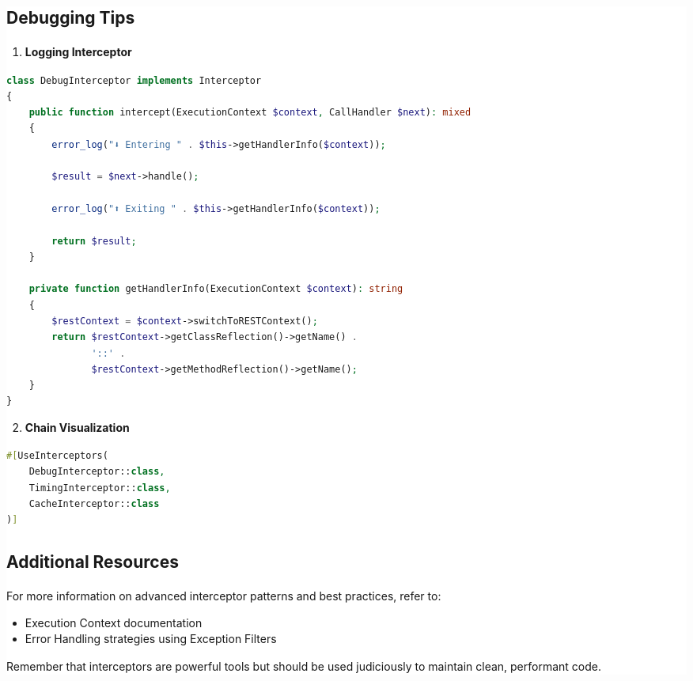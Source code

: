 ## Debugging Tips

1. **Logging Interceptor**
```php
class DebugInterceptor implements Interceptor 
{
    public function intercept(ExecutionContext $context, CallHandler $next): mixed 
    {
        error_log("⬇️ Entering " . $this->getHandlerInfo($context));
        
        $result = $next->handle();
        
        error_log("⬆️ Exiting " . $this->getHandlerInfo($context));
        
        return $result;
    }
    
    private function getHandlerInfo(ExecutionContext $context): string 
    {
        $restContext = $context->switchToRESTContext();
        return $restContext->getClassReflection()->getName() . 
               '::' . 
               $restContext->getMethodReflection()->getName();
    }
}
```

2. **Chain Visualization**
```php
#[UseInterceptors(
    DebugInterceptor::class,
    TimingInterceptor::class,
    CacheInterceptor::class
)]
```

## Additional Resources

For more information on advanced interceptor patterns and best practices, refer to:
- Execution Context documentation
- Error Handling strategies using Exception Filters

Remember that interceptors are powerful tools but should be used judiciously to maintain clean, performant code.